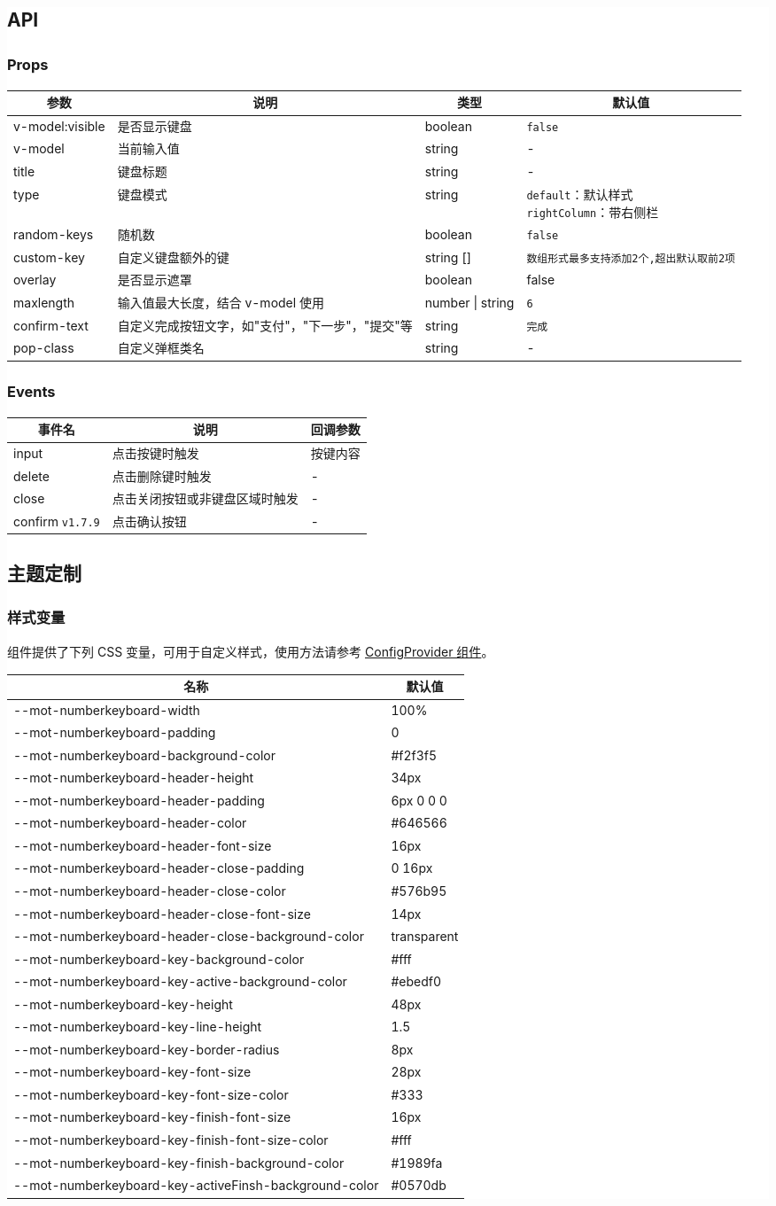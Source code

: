 
## API

### Props

| 参数            | 说明                                             | 类型             | 默认值                                         |
| --------------- | ------------------------------------------------ | ---------------- | ---------------------------------------------- |
| v-model:visible | 是否显示键盘                                     | boolean          | `false`                                        |
| v-model         | 当前输入值                                       | string           | -                                              |
| title           | 键盘标题                                         | string           | -                                              |
| type            | 键盘模式                                         | string           | `default`：默认样式<br>`rightColumn`：带右侧栏 |
| random-keys     | 随机数                                           | boolean          | `false`                                        |
| custom-key      | 自定义键盘额外的键                               | string []        | `数组形式最多支持添加2个,超出默认取前2项`      |
| overlay         | 是否显示遮罩                                     | boolean          | false                                          |
| maxlength       | 输入值最大长度，结合 v-model 使用                | number \| string | `6`                                            |
| confirm-text    | 自定义完成按钮文字，如"支付"，"下一步"，"提交"等 | string           | `完成`                                         |
| pop-class       | 自定义弹框类名                                   | string           | -                                              |

### Events

| 事件名 | 说明                           | 回调参数 |
| ------ | ------------------------------ | -------- |
| input  | 点击按键时触发                 | 按键内容 |
| delete | 点击删除键时触发               | -        |
| close  | 点击关闭按钮或非键盘区域时触发 | -        |
| confirm `v1.7.9` | 点击确认按钮 | - |

## 主题定制

### 样式变量

组件提供了下列 CSS 变量，可用于自定义样式，使用方法请参考 [ConfigProvider 组件](/components/configprovider)。

| 名称                                                  | 默认值      |
| ----------------------------------------------------- | ----------- |
| --mot-numberkeyboard-width                            | 100%        |
| --mot-numberkeyboard-padding                          | 0           |
| --mot-numberkeyboard-background-color                 | #f2f3f5     |
| --mot-numberkeyboard-header-height                    | 34px        |
| --mot-numberkeyboard-header-padding                   | 6px 0 0 0   |
| --mot-numberkeyboard-header-color                     | #646566     |
| --mot-numberkeyboard-header-font-size                 | 16px        |
| --mot-numberkeyboard-header-close-padding             | 0 16px      |
| --mot-numberkeyboard-header-close-color               | #576b95     |
| --mot-numberkeyboard-header-close-font-size           | 14px        |
| --mot-numberkeyboard-header-close-background-color    | transparent |
| --mot-numberkeyboard-key-background-color             | #fff        |
| --mot-numberkeyboard-key-active-background-color      | #ebedf0     |
| --mot-numberkeyboard-key-height                       | 48px        |
| --mot-numberkeyboard-key-line-height                  | 1.5         |
| --mot-numberkeyboard-key-border-radius                | 8px         |
| --mot-numberkeyboard-key-font-size                    | 28px        |
| --mot-numberkeyboard-key-font-size-color              | #333        |
| --mot-numberkeyboard-key-finish-font-size             | 16px        |
| --mot-numberkeyboard-key-finish-font-size-color       | #fff        |
| --mot-numberkeyboard-key-finish-background-color      | #1989fa     |
| --mot-numberkeyboard-key-activeFinsh-background-color | #0570db     |
